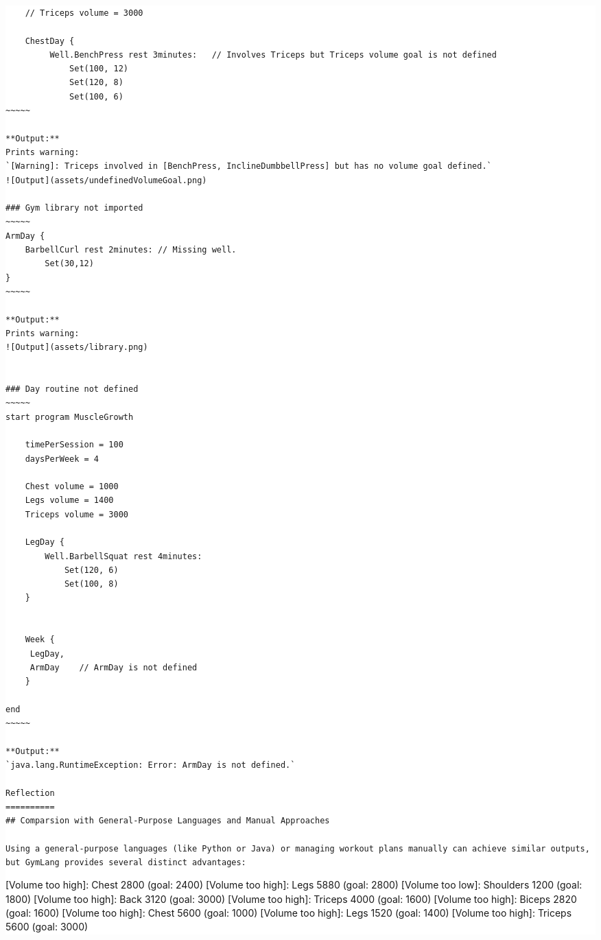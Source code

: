 ~~~~~~
    // Triceps volume = 3000

    ChestDay {
         Well.BenchPress rest 3minutes:   // Involves Triceps but Triceps volume goal is not defined
             Set(100, 12)
             Set(120, 8)
             Set(100, 6)
~~~~~

**Output:**
Prints warning:
`[Warning]: Triceps involved in [BenchPress, InclineDumbbellPress] but has no volume goal defined.`
![Output](assets/undefinedVolumeGoal.png)

### Gym library not imported
~~~~~
ArmDay {
    BarbellCurl rest 2minutes: // Missing well.
        Set(30,12)
}
~~~~~

**Output:**
Prints warning:
![Output](assets/library.png)


### Day routine not defined
~~~~~
start program MuscleGrowth
    
    timePerSession = 100
    daysPerWeek = 4

    Chest volume = 1000
    Legs volume = 1400
    Triceps volume = 3000

    LegDay {
        Well.BarbellSquat rest 4minutes:
            Set(120, 6)
            Set(100, 8)
    }


    Week {
     LegDay,
     ArmDay    // ArmDay is not defined
    }
    
end
~~~~~

**Output:**
`java.lang.RuntimeException: Error: ArmDay is not defined.`

Reflection
==========
## Comparsion with General-Purpose Languages and Manual Approaches

Using a general-purpose languages (like Python or Java) or managing workout plans manually can achieve similar outputs,
but GymLang provides several distinct advantages:
~~~~~~

[Volume too high]: Chest 2800 (goal: 2400)
[Volume too high]: Legs 5880 (goal: 2800)
[Volume too low]: Shoulders 1200 (goal: 1800)
[Volume too high]: Back 3120 (goal: 3000)
[Volume too high]: Triceps 4000 (goal: 1600)
[Volume too high]: Biceps 2820 (goal: 1600)
[Volume too high]: Chest 5600 (goal: 1000)
[Volume too high]: Legs 1520 (goal: 1400)
[Volume too high]: Triceps 5600 (goal: 3000)